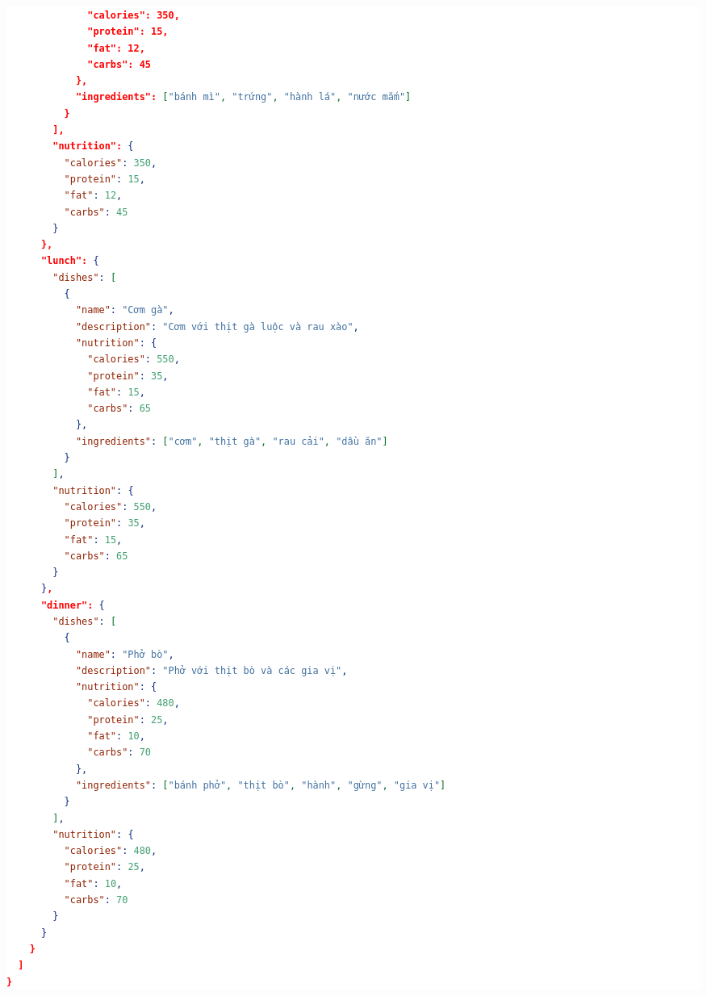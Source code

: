 ```json
              "calories": 350,
              "protein": 15,
              "fat": 12,
              "carbs": 45
            },
            "ingredients": ["bánh mì", "trứng", "hành lá", "nước mắm"]
          }
        ],
        "nutrition": {
          "calories": 350,
          "protein": 15,
          "fat": 12,
          "carbs": 45
        }
      },
      "lunch": {
        "dishes": [
          {
            "name": "Cơm gà",
            "description": "Cơm với thịt gà luộc và rau xào",
            "nutrition": {
              "calories": 550,
              "protein": 35,
              "fat": 15,
              "carbs": 65
            },
            "ingredients": ["cơm", "thịt gà", "rau cải", "dầu ăn"]
          }
        ],
        "nutrition": {
          "calories": 550,
          "protein": 35,
          "fat": 15,
          "carbs": 65
        }
      },
      "dinner": {
        "dishes": [
          {
            "name": "Phở bò",
            "description": "Phở với thịt bò và các gia vị",
            "nutrition": {
              "calories": 480,
              "protein": 25,
              "fat": 10,
              "carbs": 70
            },
            "ingredients": ["bánh phở", "thịt bò", "hành", "gừng", "gia vị"]
          }
        ],
        "nutrition": {
          "calories": 480,
          "protein": 25,
          "fat": 10,
          "carbs": 70
        }
      }
    }
  ]
}
```
